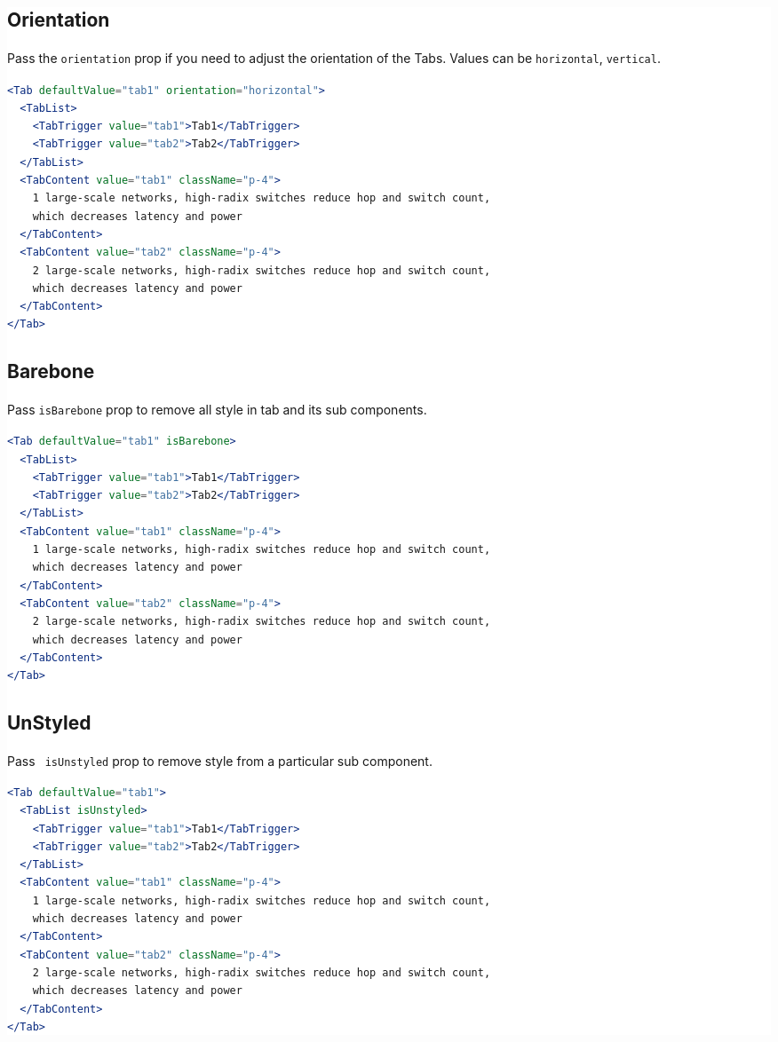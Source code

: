 ## Orientation

Pass the `orientation` prop if you need to adjust the orientation of the Tabs. Values can be `horizontal`, `vertical`.

```jsx
<Tab defaultValue="tab1" orientation="horizontal">
  <TabList>
    <TabTrigger value="tab1">Tab1</TabTrigger>
    <TabTrigger value="tab2">Tab2</TabTrigger>
  </TabList>
  <TabContent value="tab1" className="p-4">
    1 large-scale networks, high-radix switches reduce hop and switch count,
    which decreases latency and power
  </TabContent>
  <TabContent value="tab2" className="p-4">
    2 large-scale networks, high-radix switches reduce hop and switch count,
    which decreases latency and power
  </TabContent>
</Tab>
```

## Barebone

Pass `isBarebone` prop to remove all style in tab and its sub components.

```jsx
<Tab defaultValue="tab1" isBarebone>
  <TabList>
    <TabTrigger value="tab1">Tab1</TabTrigger>
    <TabTrigger value="tab2">Tab2</TabTrigger>
  </TabList>
  <TabContent value="tab1" className="p-4">
    1 large-scale networks, high-radix switches reduce hop and switch count,
    which decreases latency and power
  </TabContent>
  <TabContent value="tab2" className="p-4">
    2 large-scale networks, high-radix switches reduce hop and switch count,
    which decreases latency and power
  </TabContent>
</Tab>
```

## UnStyled

Pass ` isUnstyled` prop to remove style from a particular sub component.

```jsx
<Tab defaultValue="tab1">
  <TabList isUnstyled>
    <TabTrigger value="tab1">Tab1</TabTrigger>
    <TabTrigger value="tab2">Tab2</TabTrigger>
  </TabList>
  <TabContent value="tab1" className="p-4">
    1 large-scale networks, high-radix switches reduce hop and switch count,
    which decreases latency and power
  </TabContent>
  <TabContent value="tab2" className="p-4">
    2 large-scale networks, high-radix switches reduce hop and switch count,
    which decreases latency and power
  </TabContent>
</Tab>
```
